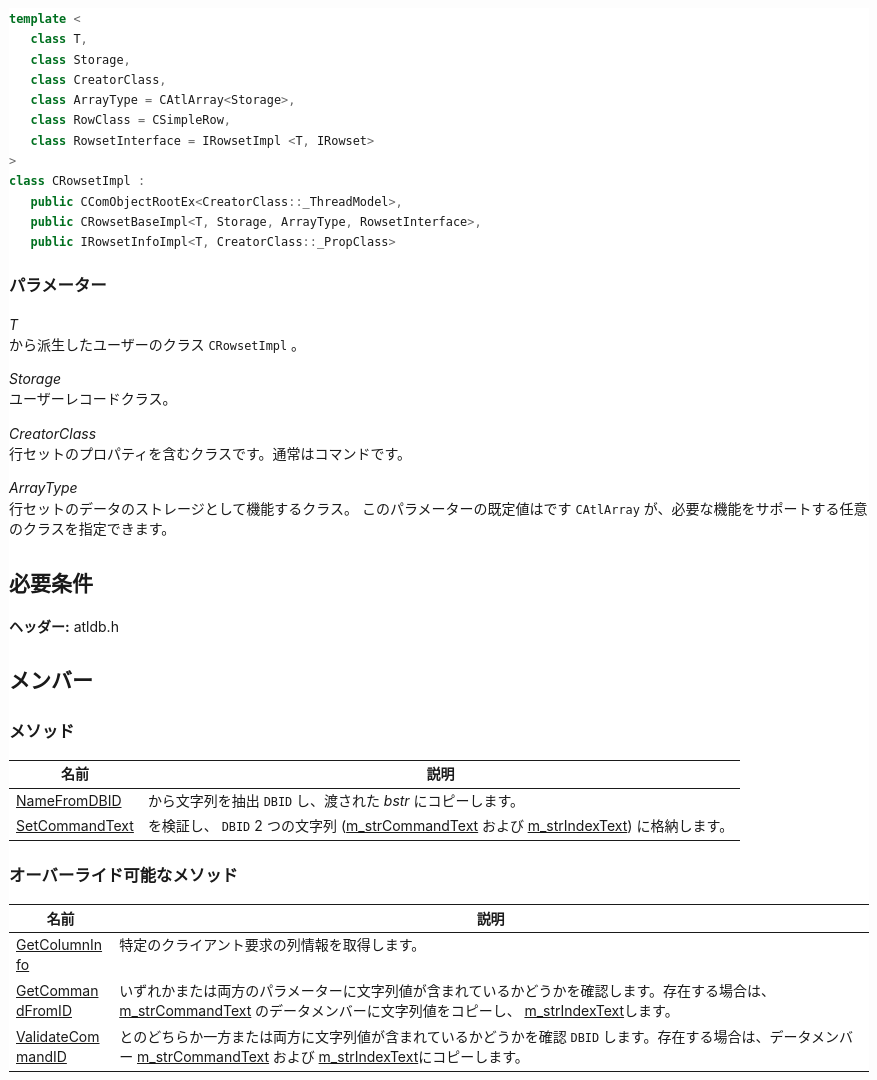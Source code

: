 ```cpp
template <
   class T,
   class Storage,
   class CreatorClass,
   class ArrayType = CAtlArray<Storage>,
   class RowClass = CSimpleRow,
   class RowsetInterface = IRowsetImpl <T, IRowset>
>
class CRowsetImpl :
   public CComObjectRootEx<CreatorClass::_ThreadModel>,
   public CRowsetBaseImpl<T, Storage, ArrayType, RowsetInterface>,
   public IRowsetInfoImpl<T, CreatorClass::_PropClass>
```

### <a name="parameters"></a>パラメーター

*T*<br/>
から派生したユーザーのクラス `CRowsetImpl` 。

*Storage*<br/>
ユーザーレコードクラス。

*CreatorClass*<br/>
行セットのプロパティを含むクラスです。通常はコマンドです。

*ArrayType*<br/>
行セットのデータのストレージとして機能するクラス。 このパラメーターの既定値はです `CAtlArray` が、必要な機能をサポートする任意のクラスを指定できます。

## <a name="requirements"></a>必要条件

**ヘッダー:** atldb.h

## <a name="members"></a>メンバー

### <a name="methods"></a>メソッド

| 名前 | 説明 |
|-|-|
|[NameFromDBID](#namefromdbid)|から文字列を抽出 `DBID` し、渡された *bstr* にコピーします。|
|[SetCommandText](#setcommandtext)|を検証し、 `DBID` 2 つの文字列 ([m_strCommandText](../../data/oledb/crowsetimpl-m-strcommandtext.md) および [m_strIndexText](../../data/oledb/crowsetimpl-m-strindextext.md)) に格納します。|

### <a name="overridable-methods"></a>オーバーライド可能なメソッド

| 名前 | 説明 |
|-|-|
|[GetColumnInfo](#getcolumninfo)|特定のクライアント要求の列情報を取得します。|
|[GetCommandFromID](#getcommandfromid)|いずれかまたは両方のパラメーターに文字列値が含まれているかどうかを確認します。存在する場合は、 [m_strCommandText](../../data/oledb/crowsetimpl-m-strcommandtext.md) のデータメンバーに文字列値をコピーし、 [m_strIndexText](../../data/oledb/crowsetimpl-m-strindextext.md)します。|
|[ValidateCommandID](#validatecommandid)|とのどちらか一方または両方に文字列値が含まれているかどうかを確認 `DBID` します。存在する場合は、データメンバー [m_strCommandText](../../data/oledb/crowsetimpl-m-strcommandtext.md) および [m_strIndexText](../../data/oledb/crowsetimpl-m-strindextext.md)にコピーします。|
